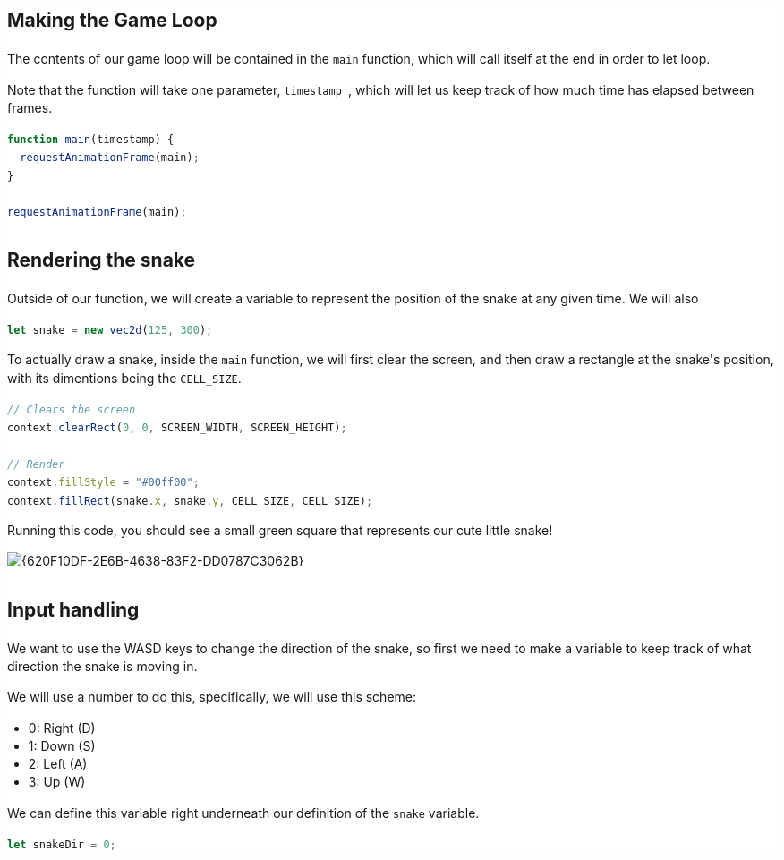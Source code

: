 
## Making the Game Loop
The contents of our game loop will be contained in the `main` function, which will call itself at the end in order to let loop.

Note that the function will take one parameter, `timestamp `, which will let us keep track of how much time has elapsed between frames.

```js
function main(timestamp) {
  requestAnimationFrame(main);
}

requestAnimationFrame(main);
```


## Rendering the snake
Outside of our function, we will create a variable to represent the position of the snake at any given time. We will also 

```js
let snake = new vec2d(125, 300);
```

To actually draw a snake, inside the `main` function, we will first clear the screen, and then draw a rectangle at the snake's position, with its dimentions being the `CELL_SIZE`.

```js
// Clears the screen
context.clearRect(0, 0, SCREEN_WIDTH, SCREEN_HEIGHT);

// Render
context.fillStyle = "#00ff00";
context.fillRect(snake.x, snake.y, CELL_SIZE, CELL_SIZE);
```

Running this code, you should see a small green square that represents our cute little snake!

![{620F10DF-2E6B-4638-83F2-DD0787C3062B}](https://github.com/user-attachments/assets/1169f840-7bb9-4f79-a97c-d741ccb24e73)


## Input handling
We want to use the WASD keys to change the direction of the snake, so first we need to make a variable to keep track of what direction the snake is moving in.

We will use a number to do this, specifically, we will use this scheme:
- 0: Right (D)
- 1: Down (S)
- 2: Left (A)
- 3: Up (W)

We can define this variable right underneath our definition of the `snake` variable.

```js
let snakeDir = 0;
```

